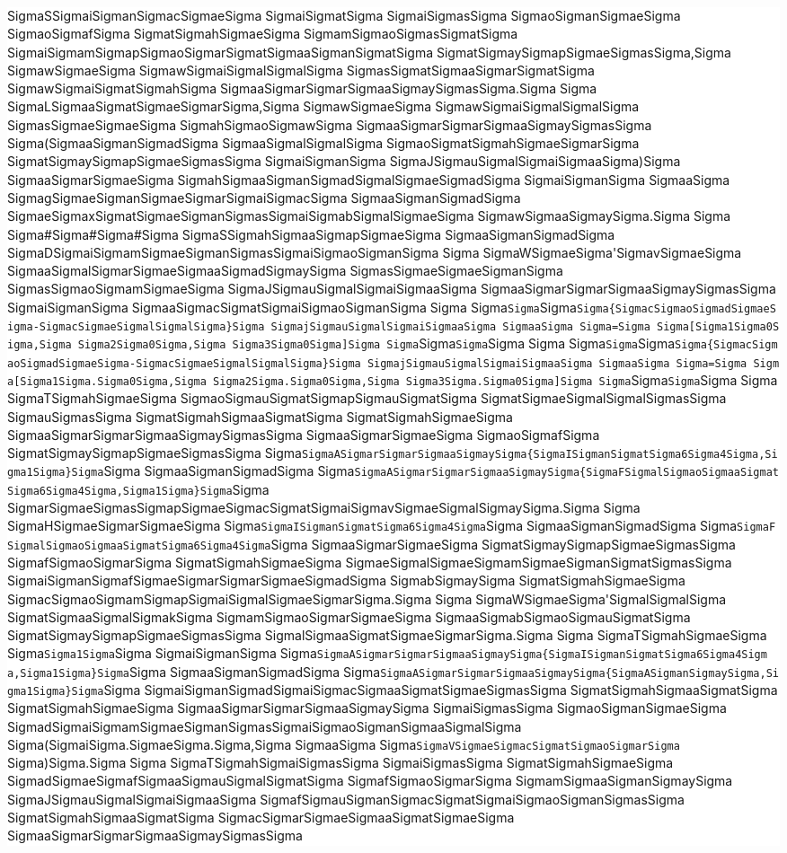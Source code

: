 SigmaSSigmaiSigmanSigmacSigmaeSigma SigmaiSigmatSigma SigmaiSigmasSigma SigmaoSigmanSigmaeSigma SigmaoSigmafSigma SigmatSigmahSigmaeSigma SigmamSigmaoSigmasSigmatSigma SigmaiSigmamSigmapSigmaoSigmarSigmatSigmaaSigmanSigmatSigma SigmatSigmaySigmapSigmaeSigmasSigma,Sigma SigmawSigmaeSigma SigmawSigmaiSigmalSigmalSigma SigmasSigmatSigmaaSigmarSigmatSigma SigmawSigmaiSigmatSigmahSigma SigmaaSigmarSigmarSigmaaSigmaySigmasSigma.Sigma
Sigma
SigmaLSigmaaSigmatSigmaeSigmarSigma,Sigma SigmawSigmaeSigma SigmawSigmaiSigmalSigmalSigma SigmasSigmaeSigmaeSigma SigmahSigmaoSigmawSigma SigmaaSigmarSigmarSigmaaSigmaySigmasSigma Sigma(SigmaaSigmanSigmadSigma SigmaaSigmalSigmalSigma SigmaoSigmatSigmahSigmaeSigmarSigma SigmatSigmaySigmapSigmaeSigmasSigma SigmaiSigmanSigma SigmaJSigmauSigmalSigmaiSigmaaSigma)Sigma SigmaaSigmarSigmaeSigma SigmahSigmaaSigmanSigmadSigmalSigmaeSigmadSigma SigmaiSigmanSigma SigmaaSigma SigmagSigmaeSigmanSigmaeSigmarSigmaiSigmacSigma SigmaaSigmanSigmadSigma SigmaeSigmaxSigmatSigmaeSigmanSigmasSigmaiSigmabSigmalSigmaeSigma SigmawSigmaaSigmaySigma.Sigma
Sigma
Sigma#Sigma#Sigma#Sigma SigmaSSigmahSigmaaSigmapSigmaeSigma SigmaaSigmanSigmadSigma SigmaDSigmaiSigmamSigmaeSigmanSigmasSigmaiSigmaoSigmanSigma
Sigma
SigmaWSigmaeSigma'SigmavSigmaeSigma SigmaaSigmalSigmarSigmaeSigmaaSigmadSigmaySigma SigmasSigmaeSigmaeSigmanSigma SigmasSigmaoSigmamSigmaeSigma SigmaJSigmauSigmalSigmaiSigmaaSigma SigmaaSigmarSigmarSigmaaSigmaySigmasSigma SigmaiSigmanSigma SigmaaSigmacSigmatSigmaiSigmaoSigmanSigma
Sigma
Sigma`Sigma`Sigma`Sigma{SigmacSigmaoSigmadSigmaeSigma-SigmacSigmaeSigmalSigmalSigma}Sigma SigmajSigmauSigmalSigmaiSigmaaSigma
SigmaaSigma Sigma=Sigma Sigma[Sigma1Sigma0Sigma,Sigma Sigma2Sigma0Sigma,Sigma Sigma3Sigma0Sigma]Sigma
Sigma`Sigma`Sigma`Sigma
Sigma
Sigma`Sigma`Sigma`Sigma{SigmacSigmaoSigmadSigmaeSigma-SigmacSigmaeSigmalSigmalSigma}Sigma SigmajSigmauSigmalSigmaiSigmaaSigma
SigmaaSigma Sigma=Sigma Sigma[Sigma1Sigma.Sigma0Sigma,Sigma Sigma2Sigma.Sigma0Sigma,Sigma Sigma3Sigma.Sigma0Sigma]Sigma
Sigma`Sigma`Sigma`Sigma
Sigma
SigmaTSigmahSigmaeSigma SigmaoSigmauSigmatSigmapSigmauSigmatSigma SigmatSigmaeSigmalSigmalSigmasSigma SigmauSigmasSigma SigmatSigmahSigmaaSigmatSigma SigmatSigmahSigmaeSigma SigmaaSigmarSigmarSigmaaSigmaySigmasSigma SigmaaSigmarSigmaeSigma SigmaoSigmafSigma SigmatSigmaySigmapSigmaeSigmasSigma Sigma`SigmaASigmarSigmarSigmaaSigmaySigma{SigmaISigmanSigmatSigma6Sigma4Sigma,Sigma1Sigma}Sigma`Sigma SigmaaSigmanSigmadSigma Sigma`SigmaASigmarSigmarSigmaaSigmaySigma{SigmaFSigmalSigmaoSigmaaSigmatSigma6Sigma4Sigma,Sigma1Sigma}Sigma`Sigma SigmarSigmaeSigmasSigmapSigmaeSigmacSigmatSigmaiSigmavSigmaeSigmalSigmaySigma.Sigma
Sigma
SigmaHSigmaeSigmarSigmaeSigma Sigma`SigmaISigmanSigmatSigma6Sigma4Sigma`Sigma SigmaaSigmanSigmadSigma Sigma`SigmaFSigmalSigmaoSigmaaSigmatSigma6Sigma4Sigma`Sigma SigmaaSigmarSigmaeSigma SigmatSigmaySigmapSigmaeSigmasSigma SigmafSigmaoSigmarSigma SigmatSigmahSigmaeSigma SigmaeSigmalSigmaeSigmamSigmaeSigmanSigmatSigmasSigma SigmaiSigmanSigmafSigmaeSigmarSigmarSigmaeSigmadSigma SigmabSigmaySigma SigmatSigmahSigmaeSigma SigmacSigmaoSigmamSigmapSigmaiSigmalSigmaeSigmarSigma.Sigma
Sigma
SigmaWSigmaeSigma'SigmalSigmalSigma SigmatSigmaaSigmalSigmakSigma SigmamSigmaoSigmarSigmaeSigma SigmaaSigmabSigmaoSigmauSigmatSigma SigmatSigmaySigmapSigmaeSigmasSigma SigmalSigmaaSigmatSigmaeSigmarSigma.Sigma
Sigma
SigmaTSigmahSigmaeSigma Sigma`Sigma1Sigma`Sigma SigmaiSigmanSigma Sigma`SigmaASigmarSigmarSigmaaSigmaySigma{SigmaISigmanSigmatSigma6Sigma4Sigma,Sigma1Sigma}Sigma`Sigma SigmaaSigmanSigmadSigma Sigma`SigmaASigmarSigmarSigmaaSigmaySigma{SigmaASigmanSigmaySigma,Sigma1Sigma}Sigma`Sigma SigmaiSigmanSigmadSigmaiSigmacSigmaaSigmatSigmaeSigmasSigma SigmatSigmahSigmaaSigmatSigma SigmatSigmahSigmaeSigma SigmaaSigmarSigmarSigmaaSigmaySigma SigmaiSigmasSigma
SigmaoSigmanSigmaeSigma SigmadSigmaiSigmamSigmaeSigmanSigmasSigmaiSigmaoSigmanSigmaaSigmalSigma Sigma(SigmaiSigma.SigmaeSigma.Sigma,Sigma SigmaaSigma Sigma`SigmaVSigmaeSigmacSigmatSigmaoSigmarSigma`Sigma)Sigma.Sigma
Sigma
SigmaTSigmahSigmaiSigmasSigma SigmaiSigmasSigma SigmatSigmahSigmaeSigma SigmadSigmaeSigmafSigmaaSigmauSigmalSigmatSigma SigmafSigmaoSigmarSigma SigmamSigmaaSigmanSigmaySigma SigmaJSigmauSigmalSigmaiSigmaaSigma SigmafSigmauSigmanSigmacSigmatSigmaiSigmaoSigmanSigmasSigma SigmatSigmahSigmaaSigmatSigma SigmacSigmarSigmaeSigmaaSigmatSigmaeSigma SigmaaSigmarSigmarSigmaaSigmaySigmasSigma